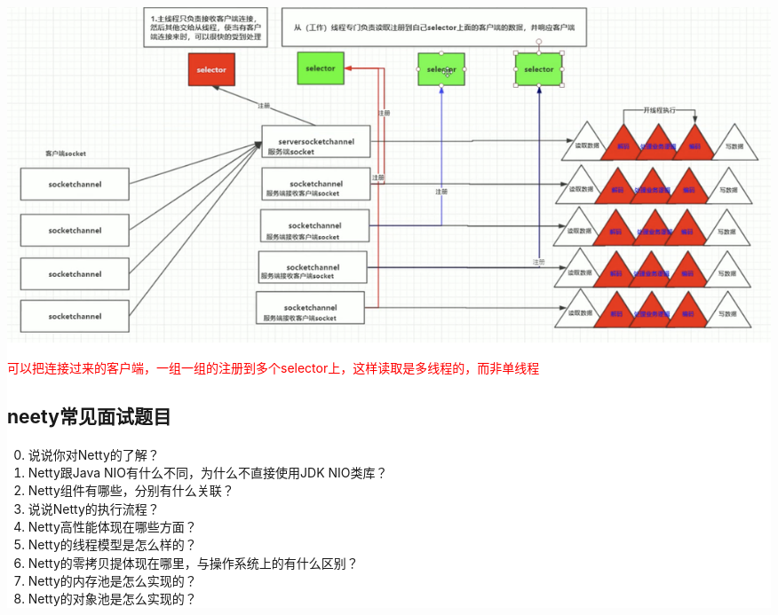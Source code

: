 ![](../../content/java_io_net/imgs/netty3.png)

<font color='red'>可以把连接过来的客户端，一组一组的注册到多个selector上，这样读取是多线程的，而非单线程</font>

## neety常见面试题目

0. 说说你对Netty的了解？
1. Netty跟Java NIO有什么不同，为什么不直接使用JDK NIO类库？
2. Netty组件有哪些，分别有什么关联？
3. 说说Netty的执行流程？
4. Netty高性能体现在哪些方面？
5. Netty的线程模型是怎么样的？
6. Netty的零拷贝提体现在哪里，与操作系统上的有什么区别？
7. Netty的内存池是怎么实现的？
8. Netty的对象池是怎么实现的？
